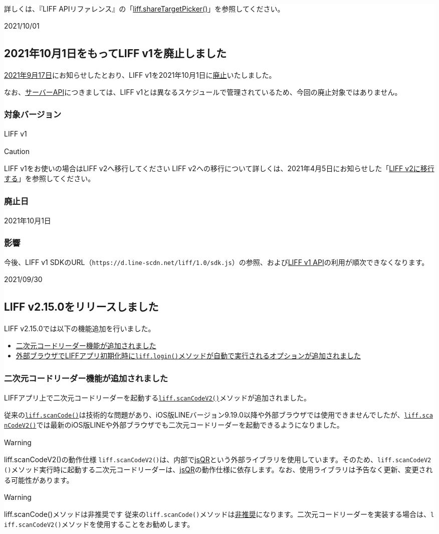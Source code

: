 詳しくは、『LIFF APIリファレンス』の「[liff.shareTargetPicker()](https://developers.line.biz/ja/reference/liff/#share-target-picker)」を参照してください。

2021/10/01

## 2021年10月1日をもってLIFF v1を廃止しました

[2021年9月17日](https://developers.line.biz/ja/news/2021/09/17/liff-v1-discontinue/)にお知らせしたとおり、LIFF v1を2021年10月1日に[廃止](https://developers.line.biz/ja/glossary/#end-of-life)いたしました。

なお、[サーバーAPI](https://developers.line.biz/ja/reference/liff-server/)につきましては、LIFF v1とは異なるスケジュールで管理されているため、今回の廃止対象ではありません。

### 対象バージョン

LIFF v1

> [!CAUTION]
> LIFF v1をお使いの場合はLIFF v2へ移行してください
> LIFF v2への移行について詳しくは、2021年4月5日にお知らせした「[LIFF v2に移行する](https://developers.line.biz/ja/news/2021/04/05/liff-v1-deprecated/#migrate-to-v2)」を参照してください。

### 廃止日

2021年10月1日

### 影響

今後、LIFF v1 SDKのURL（`https://d.line-scdn.net/liff/1.0/sdk.js`）の参照、および[LIFF v1 API](https://developers.line.biz/ja/reference/liff-v1/)の利用が順次できなくなります。

2021/09/30

## LIFF v2.15.0をリリースしました

LIFF v2.15.0では以下の機能追加を行いました。

*   [二次元コードリーダー機能が追加されました](#liff-scan-code-v2-2021-09-30)
*   [外部ブラウザでLIFFアプリ初期化時に`liff.login()`メソッドが自動で実行されるオプションが追加されました](#liff-init-auto-login-2021-09-30)

### 二次元コードリーダー機能が追加されました

LIFFアプリ上で二次元コードリーダーを起動する[`liff.scanCodeV2()`](https://developers.line.biz/ja/reference/liff/#scan-code-v2)メソッドが追加されました。

従来の[`liff.scanCode()`](https://developers.line.biz/ja/reference/liff/#scan-code)は技術的な問題があり、iOS版LINEバージョン9.19.0以降や外部ブラウザでは使用できませんでしたが、[`liff.scanCodeV2()`](https://developers.line.biz/ja/reference/liff/#scan-code-v2)では最新のiOS版LINEや外部ブラウザでも二次元コードリーダーを起動できるようになりました。

> [!WARNING]
> liff.scanCodeV2()の動作仕様
> `liff.scanCodeV2()`は、内部で[jsQR](https://github.com/cozmo/jsQR)という外部ライブラリを使用しています。そのため、`liff.scanCodeV2()`メソッド実行時に起動する二次元コードリーダーは、[jsQR](https://github.com/cozmo/jsQR)の動作仕様に依存します。なお、使用ライブラリは予告なく更新、変更される可能性があります。

> [!WARNING]
> liff.scanCode()メソッドは非推奨です
> 従来の`liff.scanCode()`メソッドは[非推奨](https://developers.line.biz/ja/glossary/#deprecated)になります。二次元コードリーダーを実装する場合は、`liff.scanCodeV2()`メソッドを使用することをお勧めします。

